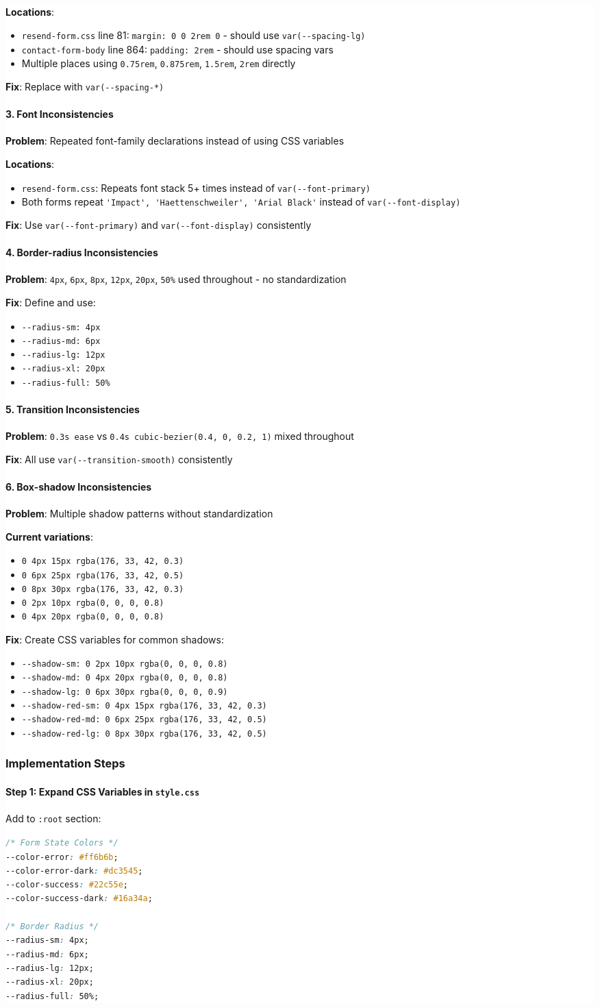 **Locations**:
- `resend-form.css` line 81: `margin: 0 0 2rem 0` - should use `var(--spacing-lg)`
- `contact-form-body` line 864: `padding: 2rem` - should use spacing vars
- Multiple places using `0.75rem`, `0.875rem`, `1.5rem`, `2rem` directly

**Fix**: Replace with `var(--spacing-*)`

#### 3. **Font Inconsistencies**
**Problem**: Repeated font-family declarations instead of using CSS variables

**Locations**:
- `resend-form.css`: Repeats font stack 5+ times instead of `var(--font-primary)`
- Both forms repeat `'Impact', 'Haettenschweiler', 'Arial Black'` instead of `var(--font-display)`

**Fix**: Use `var(--font-primary)` and `var(--font-display)` consistently

#### 4. **Border-radius Inconsistencies**
**Problem**: `4px`, `6px`, `8px`, `12px`, `20px`, `50%` used throughout - no standardization

**Fix**: Define and use:
- `--radius-sm: 4px`
- `--radius-md: 6px`
- `--radius-lg: 12px`
- `--radius-xl: 20px`
- `--radius-full: 50%`

#### 5. **Transition Inconsistencies**
**Problem**: `0.3s ease` vs `0.4s cubic-bezier(0.4, 0, 0.2, 1)` mixed throughout

**Fix**: All use `var(--transition-smooth)` consistently

#### 6. **Box-shadow Inconsistencies**
**Problem**: Multiple shadow patterns without standardization

**Current variations**:
- `0 4px 15px rgba(176, 33, 42, 0.3)`
- `0 6px 25px rgba(176, 33, 42, 0.5)`
- `0 8px 30px rgba(176, 33, 42, 0.3)`
- `0 2px 10px rgba(0, 0, 0, 0.8)`
- `0 4px 20px rgba(0, 0, 0, 0.8)`

**Fix**: Create CSS variables for common shadows:
- `--shadow-sm: 0 2px 10px rgba(0, 0, 0, 0.8)`
- `--shadow-md: 0 4px 20px rgba(0, 0, 0, 0.8)`
- `--shadow-lg: 0 6px 30px rgba(0, 0, 0, 0.9)`
- `--shadow-red-sm: 0 4px 15px rgba(176, 33, 42, 0.3)`
- `--shadow-red-md: 0 6px 25px rgba(176, 33, 42, 0.5)`
- `--shadow-red-lg: 0 8px 30px rgba(176, 33, 42, 0.5)`

### Implementation Steps

#### Step 1: Expand CSS Variables in `style.css`
Add to `:root` section:

```css
/* Form State Colors */
--color-error: #ff6b6b;
--color-error-dark: #dc3545;
--color-success: #22c55e;
--color-success-dark: #16a34a;

/* Border Radius */
--radius-sm: 4px;
--radius-md: 6px;
--radius-lg: 12px;
--radius-xl: 20px;
--radius-full: 50%;
```